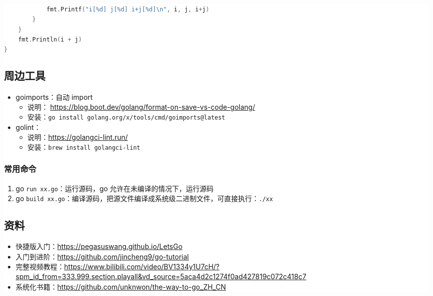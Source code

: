 ```go
            fmt.Printf("i[%d] j[%d] i+j[%d]\n", i, j, i+j)
        }
    }
    fmt.Println(i + j)
}
```

## 周边工具

- goimports：自动 import
  - 说明： https://blog.boot.dev/golang/format-on-save-vs-code-golang/
  - 安装：`go install golang.org/x/tools/cmd/goimports@latest`
- golint：
  - 说明：https://golangci-lint.run/
  - 安装：`brew install golangci-lint`

### 常用命令

1. go `run xx.go`：运行源码，go 允许在未编译的情况下，运行源码
2. go `build xx.go`：编译源码，把源文件编译成系统级二进制文件，可直接执行：`./xx`

## 资料

- 快捷版入门：https://pegasuswang.github.io/LetsGo
- 入门到进阶：https://github.com/jincheng9/go-tutorial
- 完整视频教程：https://www.bilibili.com/video/BV1334y1U7cH/?spm_id_from=333.999.section.playall&vd_source=5aca4d2c1274f0ad427819c072c418c7
- 系统化书籍：https://github.com/unknwon/the-way-to-go_ZH_CN
